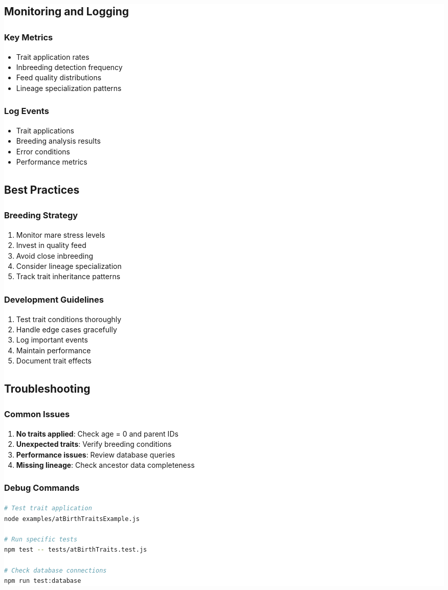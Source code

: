 ## Monitoring and Logging

### Key Metrics

- Trait application rates
- Inbreeding detection frequency
- Feed quality distributions
- Lineage specialization patterns

### Log Events

- Trait applications
- Breeding analysis results
- Error conditions
- Performance metrics

## Best Practices

### Breeding Strategy

1. Monitor mare stress levels
2. Invest in quality feed
3. Avoid close inbreeding
4. Consider lineage specialization
5. Track trait inheritance patterns

### Development Guidelines

1. Test trait conditions thoroughly
2. Handle edge cases gracefully
3. Log important events
4. Maintain performance
5. Document trait effects

## Troubleshooting

### Common Issues

1. **No traits applied**: Check age = 0 and parent IDs
2. **Unexpected traits**: Verify breeding conditions
3. **Performance issues**: Review database queries
4. **Missing lineage**: Check ancestor data completeness

### Debug Commands

```bash
# Test trait application
node examples/atBirthTraitsExample.js

# Run specific tests
npm test -- tests/atBirthTraits.test.js

# Check database connections
npm run test:database
```
